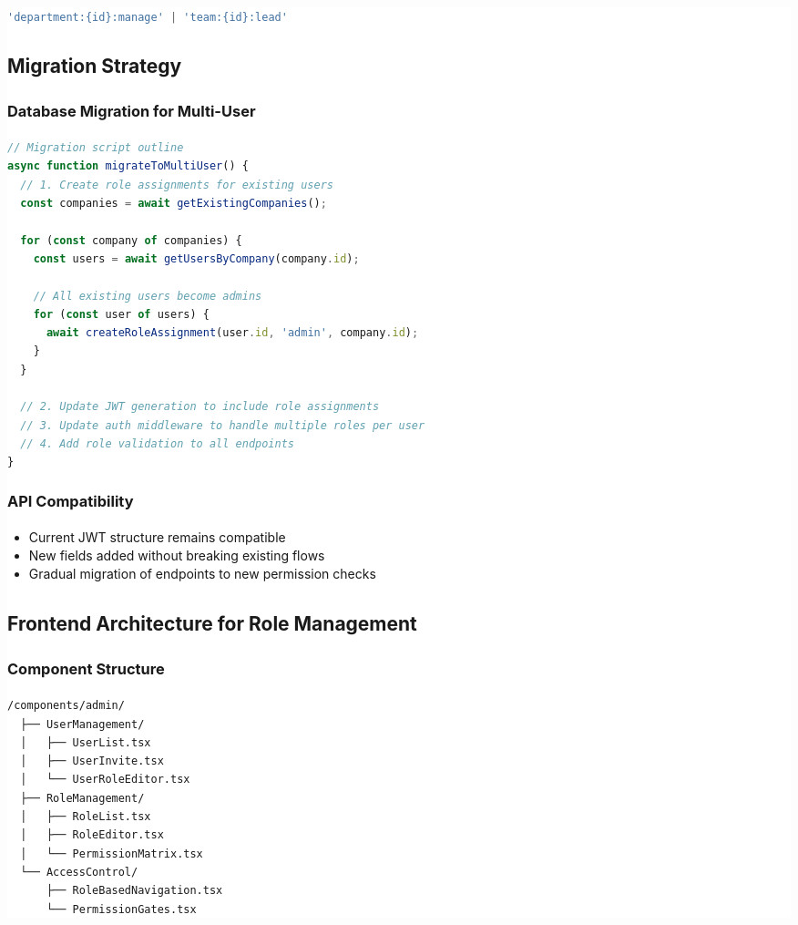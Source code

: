 ```typescript
'department:{id}:manage' | 'team:{id}:lead'
```

## Migration Strategy

### Database Migration for Multi-User
```typescript
// Migration script outline
async function migrateToMultiUser() {
  // 1. Create role assignments for existing users
  const companies = await getExistingCompanies();

  for (const company of companies) {
    const users = await getUsersByCompany(company.id);

    // All existing users become admins
    for (const user of users) {
      await createRoleAssignment(user.id, 'admin', company.id);
    }
  }

  // 2. Update JWT generation to include role assignments
  // 3. Update auth middleware to handle multiple roles per user
  // 4. Add role validation to all endpoints
}
```

### API Compatibility
- Current JWT structure remains compatible
- New fields added without breaking existing flows
- Gradual migration of endpoints to new permission checks

## Frontend Architecture for Role Management

### Component Structure
```
/components/admin/
  ├── UserManagement/
  │   ├── UserList.tsx
  │   ├── UserInvite.tsx
  │   └── UserRoleEditor.tsx
  ├── RoleManagement/
  │   ├── RoleList.tsx
  │   ├── RoleEditor.tsx
  │   └── PermissionMatrix.tsx
  └── AccessControl/
      ├── RoleBasedNavigation.tsx
      └── PermissionGates.tsx
```
